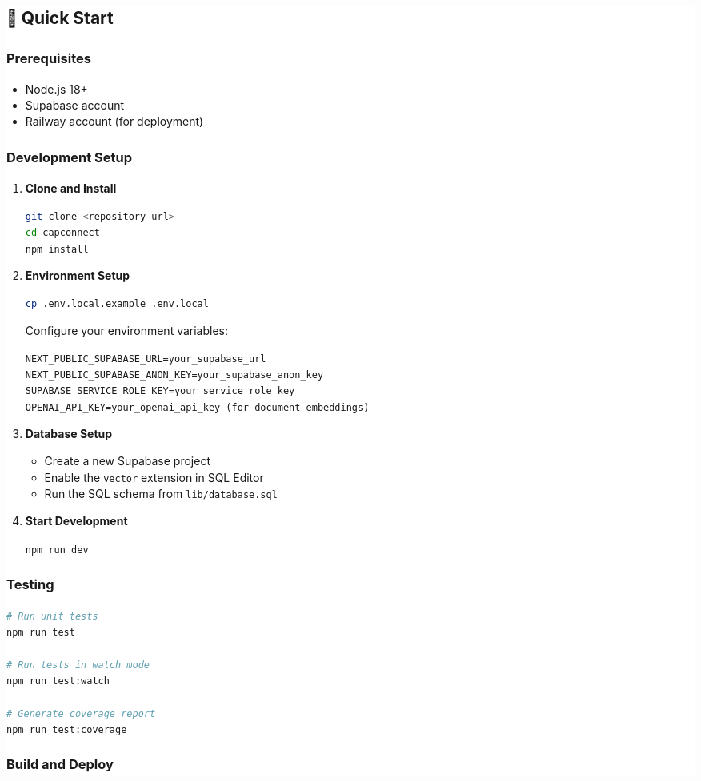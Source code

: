 ## 🚀 Quick Start

### Prerequisites

- Node.js 18+
- Supabase account
- Railway account (for deployment)

### Development Setup

1. **Clone and Install**
   ```bash
   git clone <repository-url>
   cd capconnect
   npm install
   ```

2. **Environment Setup**
   ```bash
   cp .env.local.example .env.local
   ```
   
   Configure your environment variables:
   ```env
   NEXT_PUBLIC_SUPABASE_URL=your_supabase_url
   NEXT_PUBLIC_SUPABASE_ANON_KEY=your_supabase_anon_key
   SUPABASE_SERVICE_ROLE_KEY=your_service_role_key
   OPENAI_API_KEY=your_openai_api_key (for document embeddings)
   ```

3. **Database Setup**
   - Create a new Supabase project
   - Enable the `vector` extension in SQL Editor
   - Run the SQL schema from `lib/database.sql`

4. **Start Development**
   ```bash
   npm run dev
   ```

### Testing

```bash
# Run unit tests
npm run test

# Run tests in watch mode
npm run test:watch

# Generate coverage report
npm run test:coverage
```

### Build and Deploy
